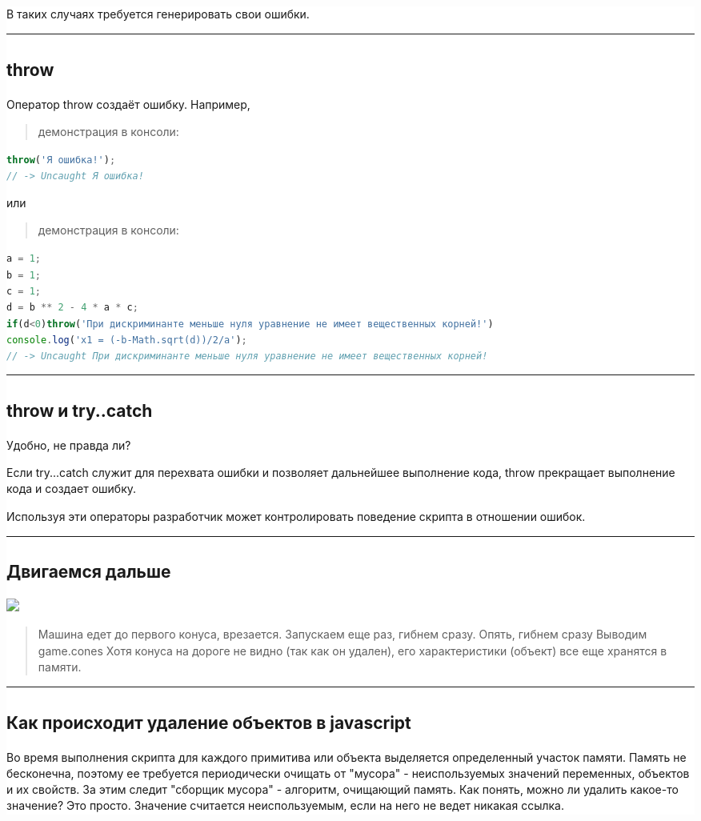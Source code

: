 В таких случаях требуется генерировать свои ошибки.

---
## throw
Оператор throw создаёт ошибку.
Например, 
> демонстрация в консоли:
```javascript
throw('Я ошибка!');
// -> Uncaught Я ошибка!
```
или
> демонстрация в консоли:
```javascript
a = 1;
b = 1;
c = 1;
d = b ** 2 - 4 * a * c;
if(d<0)throw('При дискриминанте меньше нуля уравнение не имеет вещественных корней!')
console.log('x1 = (-b-Math.sqrt(d))/2/a');
// -> Uncaught При дискриминанте меньше нуля уравнение не имеет вещественных корней!
```
---
## throw и try..catch
Удобно, не правда ли?

Если try...catch служит для перехвата ошибки и позволяет дальнейшее выполнение кода, throw прекращает выполнение кода и создает ошибку.

Используя эти операторы разработчик может контролировать поведение скрипта в отношении ошибок.

---
## Двигаемся дальше
![](https://i.imgur.com/OKkqjEm.png)

> Машина едет до первого конуса, врезается.
> Запускаем еще раз, гибнем сразу.
> Опять, гибнем сразу
> Выводим game.cones
> Хотя конуса на дороге не видно (так как он удален), его характеристики (объект) все еще хранятся в памяти.
---
## Как происходит удаление объектов в javascript 
Во время выполнения скрипта для каждого примитива или объекта выделяется определенный участок памяти.
Память не бесконечна, поэтому ее требуется периодически очищать от "мусора" - неиспользуемых значений переменных, объектов и их свойств. За этим следит "сборщик мусора" - алгоритм, очищающий память.
Как понять, можно ли удалить какое-то значение? Это просто. Значение считается неиспользуемым, если на него не ведет никакая ссылка.
 